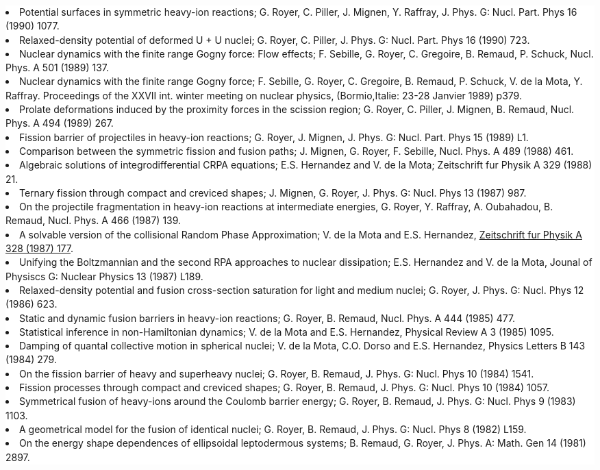 <li>Potential surfaces in symmetric heavy-ion reactions; G. Royer, C. Piller, J. Mignen, Y. Raffray, J. Phys. G: Nucl. Part. Phys 16 (1990) 1077.</li>
<li>Relaxed-density potential of deformed U + U nuclei; G. Royer, C. Piller, J. Phys. G: Nucl. Part. Phys 16 (1990) 723.</li>
<li>Nuclear dynamics with the finite range Gogny force: Flow effects; F. Sebille, G. Royer, C. Gregoire, B. Remaud, P. Schuck, Nucl. Phys. A 501 (1989) 137.</li>
<li>Nuclear dynamics with the finite range Gogny force; F. Sebille, G. Royer, C. Gregoire, B. Remaud, P. Schuck, V. de la Mota, Y. Raffray. Proceedings of the XXVII int. winter meeting on nuclear physics, (Bormio,Italie: 23-28 Janvier 1989) p379.</li>
<li>Prolate deformations induced by the proximity forces in the scission region; G. Royer, C. Piller, J. Mignen, B. Remaud, Nucl. Phys. A 494 (1989) 267.</li>
<li>Fission barrier of projectiles in heavy-ion reactions; G. Royer, J. Mignen, J. Phys. G: Nucl. Part. Phys 15 (1989) L1.</li>
<li>Comparison between the symmetric fission and fusion paths; J. Mignen, G. Royer, F. Sebille, Nucl. Phys. A 489 (1988) 461.</li>
<li>Algebraic solutions of integrodifferential CRPA equations; E.S. Hernandez and V. de la Mota; Zeitschrift fur Physik A 329 (1988) 21.</li>
<li>Ternary fission through compact and creviced shapes; J. Mignen, G. Royer, J. Phys. G: Nucl. Phys 13 (1987) 987.</li>
<li>On the projectile fragmentation in heavy-ion reactions at intermediate energies, G. Royer, Y. Raffray, A. Oubahadou, B. Remaud, Nucl. Phys. A 466 (1987) 139.</li>
<li>A solvable version of the collisional Random Phase Approximation; V. de la Mota and E.S. Hernandez, <a href="images/Recherche/TheorieBE/articles/Zphys87.pdf">Zeitschrift fur Physik A 328 (1987) 177</a>.</li>
<li>Unifying the Boltzmannian and the second RPA approaches to nuclear dissipation; E.S. Hernandez and V. de la Mota, Jounal of Physiscs G: Nuclear Physics 13 (1987) L189.</li>
<li>Relaxed-density potential and fusion cross-section saturation for light and medium nuclei; G. Royer, J. Phys. G: Nucl. Phys 12 (1986) 623.</li>
<li>Static and dynamic fusion barriers in heavy-ion reactions; G. Royer, B. Remaud, Nucl. Phys. A 444 (1985) 477.</li>
<li>Statistical inference in non-Hamiltonian dynamics; V. de la Mota and E.S. Hernandez, Physical Review A 3 (1985) 1095.</li>
<li>Damping of quantal collective motion in spherical nuclei; V. de la Mota, C.O. Dorso and E.S. Hernandez, Physics Letters B 143 (1984) 279.</li>
<li>On the fission barrier of heavy and superheavy nuclei; G. Royer, B. Remaud, J. Phys. G: Nucl. Phys 10 (1984) 1541.</li>
<li>Fission processes through compact and creviced shapes; G. Royer, B. Remaud, J. Phys. G: Nucl. Phys 10 (1984) 1057.</li>
<li>Symmetrical fusion of heavy-ions around the Coulomb barrier energy; G. Royer, B. Remaud, J. Phys. G: Nucl. Phys 9 (1983) 1103.</li>
<li>A geometrical model for the fusion of identical nuclei; G. Royer, B. Remaud, J. Phys. G: Nucl. Phys 8 (1982) L159.</li>
<li>On the energy shape dependences of ellipsoidal leptodermous systems; B. Remaud, G. Royer, J. Phys. A: Math. Gen 14 (1981) 2897.</li>
</ul>